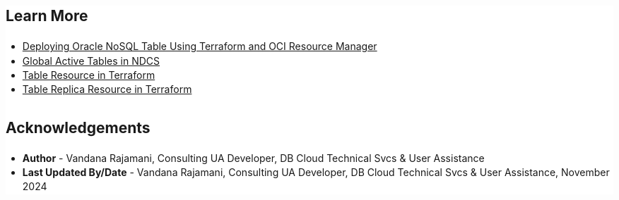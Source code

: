 ## Learn More

* [Deploying Oracle NoSQL Table Using Terraform and OCI Resource Manager](https://docs.oracle.com/en/cloud/paas/nosql-cloud/hknsq/)
* [Global Active Tables in NDCS](https://docs.oracle.com/en/cloud/paas/nosql-cloud/gasnd/)
* [Table Resource in Terraform](https://registry.terraform.io/providers/oracle/oci/latest/docs/resources/nosql_table)
* [Table Replica Resource in Terraform](https://registry.terraform.io/providers/oracle/oci/latest/docs/resources/nosql_table_replica)

## Acknowledgements
* **Author** - Vandana Rajamani, Consulting UA Developer, DB Cloud Technical Svcs & User Assistance
* **Last Updated By/Date** - Vandana Rajamani, Consulting UA Developer, DB Cloud Technical Svcs & User Assistance, November 2024
